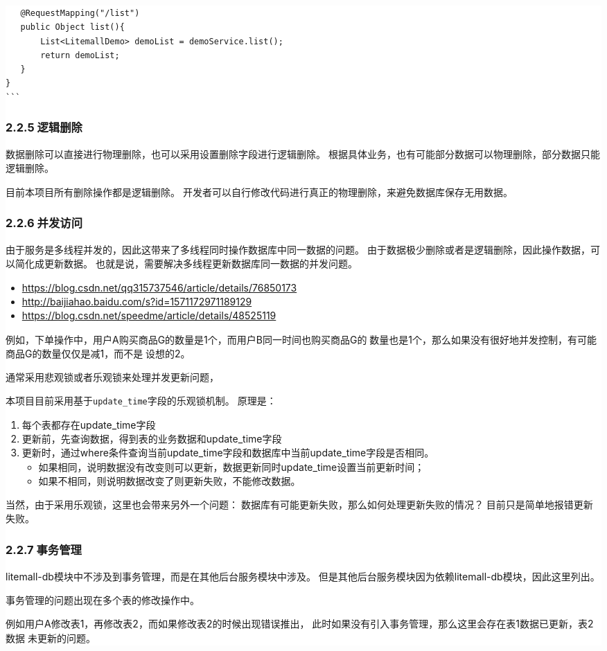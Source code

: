        @RequestMapping("/list")
       public Object list(){    
           List<LitemallDemo> demoList = demoService.list();   
           return demoList;
       }
    }
    ```

### 2.2.5 逻辑删除

数据删除可以直接进行物理删除，也可以采用设置删除字段进行逻辑删除。
根据具体业务，也有可能部分数据可以物理删除，部分数据只能逻辑删除。

目前本项目所有删除操作都是逻辑删除。
开发者可以自行修改代码进行真正的物理删除，来避免数据库保存无用数据。

### 2.2.6 并发访问

由于服务是多线程并发的，因此这带来了多线程同时操作数据库中同一数据的问题。
由于数据极少删除或者是逻辑删除，因此操作数据，可以简化成更新数据。
也就是说，需要解决多线程更新数据库同一数据的并发问题。

* https://blog.csdn.net/qq315737546/article/details/76850173
* http://baijiahao.baidu.com/s?id=1571172971189129
* https://blog.csdn.net/speedme/article/details/48525119

例如，下单操作中，用户A购买商品G的数量是1个，而用户B同一时间也购买商品G的
数量也是1个，那么如果没有很好地并发控制，有可能商品G的数量仅仅是减1，而不是
设想的2。

通常采用悲观锁或者乐观锁来处理并发更新问题，

本项目目前采用基于`update_time`字段的乐观锁机制。
原理是：

1. 每个表都存在update_time字段
2. 更新前，先查询数据，得到表的业务数据和update_time字段
3. 更新时，通过where条件查询当前update_time字段和数据库中当前update_time字段是否相同。
   * 如果相同，说明数据没有改变则可以更新，数据更新同时update_time设置当前更新时间；
   * 如果不相同，则说明数据改变了则更新失败，不能修改数据。   
   
当然，由于采用乐观锁，这里也会带来另外一个问题：
数据库有可能更新失败，那么如何处理更新失败的情况？
目前只是简单地报错更新失败。

### 2.2.7 事务管理

litemall-db模块中不涉及到事务管理，而是在其他后台服务模块中涉及。
但是其他后台服务模块因为依赖litemall-db模块，因此这里列出。

事务管理的问题出现在多个表的修改操作中。

例如用户A修改表1，再修改表2，而如果修改表2的时候出现错误推出，
此时如果没有引入事务管理，那么这里会存在表1数据已更新，表2数据
未更新的问题。
